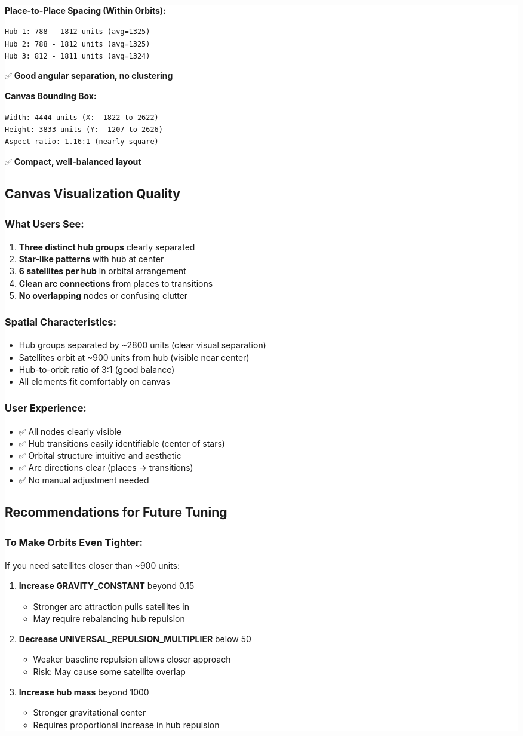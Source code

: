 **Place-to-Place Spacing (Within Orbits):**
```
Hub 1: 788 - 1812 units (avg=1325)
Hub 2: 788 - 1812 units (avg=1325)
Hub 3: 812 - 1811 units (avg=1324)
```
✅ **Good angular separation, no clustering**

**Canvas Bounding Box:**
```
Width: 4444 units (X: -1822 to 2622)
Height: 3833 units (Y: -1207 to 2626)
Aspect ratio: 1.16:1 (nearly square)
```
✅ **Compact, well-balanced layout**

## Canvas Visualization Quality

### What Users See:
1. **Three distinct hub groups** clearly separated
2. **Star-like patterns** with hub at center
3. **6 satellites per hub** in orbital arrangement
4. **Clean arc connections** from places to transitions
5. **No overlapping** nodes or confusing clutter

### Spatial Characteristics:
- Hub groups separated by ~2800 units (clear visual separation)
- Satellites orbit at ~900 units from hub (visible near center)
- Hub-to-orbit ratio of 3:1 (good balance)
- All elements fit comfortably on canvas

### User Experience:
- ✅ All nodes clearly visible
- ✅ Hub transitions easily identifiable (center of stars)
- ✅ Orbital structure intuitive and aesthetic
- ✅ Arc directions clear (places → transitions)
- ✅ No manual adjustment needed

## Recommendations for Future Tuning

### To Make Orbits Even Tighter:
If you need satellites closer than ~900 units:
1. **Increase GRAVITY_CONSTANT** beyond 0.15
   - Stronger arc attraction pulls satellites in
   - May require rebalancing hub repulsion

2. **Decrease UNIVERSAL_REPULSION_MULTIPLIER** below 50
   - Weaker baseline repulsion allows closer approach
   - Risk: May cause some satellite overlap

3. **Increase hub mass** beyond 1000
   - Stronger gravitational center
   - Requires proportional increase in hub repulsion
